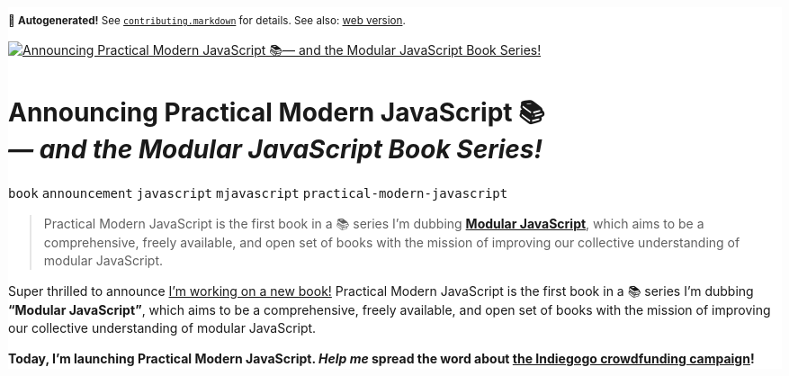 <sub>&#x1F6A8; <strong>Autogenerated!</strong> See <a href="https://github.com/ponyfoo/articles/tree/noindex/contributing.markdown"><code>contributing.markdown</code></a> for details. See also: <a href="https://ponyfoo.com/articles/announcing-practical-es6-and-modular-javascript-series">web version</a>.</sub>

<a href="https://ponyfoo.com/articles/announcing-practical-es6-and-modular-javascript-series"><div><img src="https://i.imgur.com/wWIYb5E.jpg" alt="Announcing Practical Modern JavaScript &#x1F4DA;&#x2014; and the Modular JavaScript Book Series!"></div></a>

<h1>Announcing Practical Modern JavaScript &#x1F4DA;<br><em>&#x2014; and the Modular JavaScript Book Series!</em></h1>

<p><kbd>book</kbd> <kbd>announcement</kbd> <kbd>javascript</kbd> <kbd>mjavascript</kbd> <kbd>practical-modern-javascript</kbd></p>

<blockquote><p>Practical Modern JavaScript is the first book in a &#x1F4DA; series I&#x2019;m dubbing <a href="https://ponyfoo.com/s/modular-javascript-indiegogo" target="_blank" aria-label="Indiegogo campaign for Modular JavaScript: A Pragmatic JS Book Series"><strong>Modular JavaScript</strong></a>, which aims to be a comprehensive, freely available, and open set of books with the mission of improving our collective understanding of modular JavaScript.</p>
</blockquote>

<div><p>Super thrilled to announce <a href="https://ponyfoo.com/s/modular-javascript-indiegogo" target="_blank" rel="noopener noreferrer" aria-label="Indiegogo campaign for Modular JavaScript: A Pragmatic JS Book Series">I&#x2019;m working on a new book!</a> Practical Modern JavaScript is the first book in a &#x1F4DA; series I&#x2019;m dubbing <strong>&#x201C;Modular JavaScript&#x201D;</strong>, which aims to be a comprehensive, freely available, and open set of books with the mission of improving our collective understanding of modular JavaScript.</p> <p><strong>Today, I&#x2019;m launching Practical Modern JavaScript. <em>Help me</em> spread the word about <a href="https://ponyfoo.com/s/modular-javascript-indiegogo" target="_blank" rel="noopener noreferrer" aria-label="Indiegogo campaign for Modular JavaScript: A Pragmatic JS Book Series">the Indiegogo crowdfunding campaign</a>!</strong></p></div>

<blockquote></blockquote>
